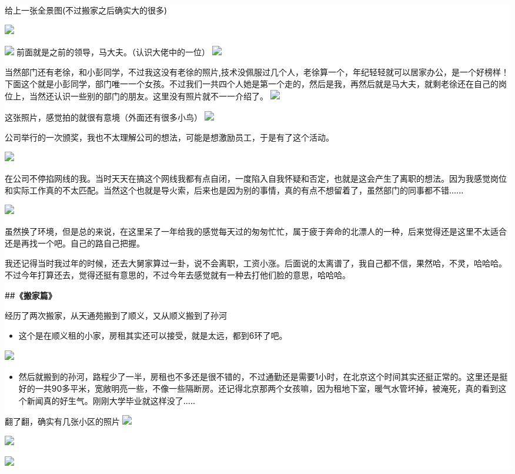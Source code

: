 给上一张全景图(不过搬家之后确实大的很多)

![](https://pic.imgdb.cn/item/63afe57e2bbf0e7994aea46b.jpg)

![](https://pic.imgdb.cn/item/63afe5b62bbf0e7994af8cfc.jpg)
前面就是之前的领导，马大夫。（认识大佬中的一位）
![](https://pic.imgdb.cn/item/63afe5e92bbf0e7994b06df6.jpg)

当然部门还有老徐，和小彭同学，不过我这没有老徐的照片,技术没佩服过几个人，老徐算一个，年纪轻轻就可以居家办公，是一个好榜样！下面这个就是小彭同学，部门唯一一个女孩。不过我们一共四个人她是第一个走的，然后是我，再然后就是马大夫，就剩老徐还在自己的岗位上，当然还认识一些别的部门的朋友。这里没有照片就不一一介绍了。
![](https://pic.imgdb.cn/item/63aff5b32bbf0e7994f7d2e6.jpg)

这张照片，感觉拍的就很有意境（外面还有很多小鸟）
![](https://pic.imgdb.cn/item/63afe6792bbf0e7994b2e89c.jpg)

公司举行的一次颁奖，我也不太理解公司的想法，可能是想激励员工，于是有了这个活动。

![](https://pic.imgdb.cn/item/63afefe02bbf0e7994dd6d20.jpg)

在公司不停掐网线的我。当时天天在搞这个网线我都有点自闭，一度陷入自我怀疑和否定，也就是这会产生了离职的想法。因为我感觉岗位和实际工作真的不太匹配。当然这个也就是导火索，后来也是因为别的事情，真的有点不想留着了，虽然部门的同事都不错......

![](https://pic.imgdb.cn/item/63aff1272bbf0e7994e3362d.jpg)

虽然换了环境，但是总的来说，在这里呆了一年给我的感觉每天过的匆匆忙忙，属于疲于奔命的北漂人的一种，后来觉得还是这里不太适合还是再找一个吧。自己的路自己把握。

我还记得当时我过年的时候，还去大舅家算过一卦，说不会离职，工资小涨。后面说的太离谱了，我自己都不信，果然哈，不灵，哈哈哈。
不过今年打算还去，觉得还挺有意思的，不过今年去感觉就有一种去打他们脸的意思，哈哈哈。











##**《搬家篇》**


经历了两次搬家，从天通苑搬到了顺义，又从顺义搬到了孙河
  
- 这个是在顺义租的小家，房租其实还可以接受，就是太远，都到6环了吧。
  
![](https://pic.imgdb.cn/item/63b281ab5d94efb26fe62e2f.jpg)

- 然后就搬到的孙河，路程少了一半，房租也不多还是很不错的，不过通勤还是需要1小时，在北京这个时间其实还挺正常的。这里还是挺好的一共90多平米，宽敞明亮一些，不像一些隔断房。还记得北京那两个女孩嘛，因为租地下室，暖气水管坏掉，被淹死，真的看到这个新闻真的好生气。刚刚大学毕业就这样没了.....

翻了翻，确实有几张小区的照片
![](https://pic.imgdb.cn/item/63b28fb75d94efb26ff8d91a.jpg)

![](https://pic.imgdb.cn/item/63b290055d94efb26ff949a1.jpg)

![](https://pic.imgdb.cn/item/63b294925d94efb26fff31c6.jpg)
